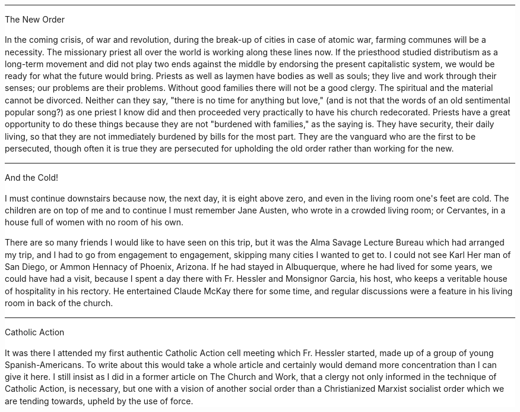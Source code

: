 ****

The New Order

In the coming crisis, of war and revolution, during the break-up of
cities in case of atomic war, farming communes will be a necessity. The
missionary priest all over the world is working along these lines now.
If the priesthood studied distributism as a long-term movement and did
not play two ends against the middle by endorsing the present
capitalistic system, we would be ready for what the future would bring.
Priests as well as laymen have bodies as well as souls; they live and
work through their senses; our problems are their problems. Without good
families there will not be a good clergy. The spiritual and the material
cannot be divorced. Neither can they say, "there is no time for anything
but love," (and is not that the words of an old sentimental popular
song?) as one priest I know did and then proceeded very practically to
have his church redecorated. Priests have a great opportunity to do
these things because they are not "burdened with families," as the
saying is. They have security, their daily living, so that they are not
immediately burdened by bills for the most part. They are the vanguard
who are the first to be persecuted, though often it is true they are
persecuted for upholding the old order rather than working for the new.

****

And the Cold!

I must continue downstairs because now, the next day, it is eight above
zero, and even in the living room one's feet are cold. The children are
on top of me and to continue I must remember Jane Austen, who wrote in a
crowded living room; or Cervantes, in a house full of women with no room
of his own.

There are so many friends I would like to have seen on this trip, but it
was the Alma Savage Lecture Bureau which had arranged my trip, and I had
to go from engagement to engagement, skipping many cities I wanted to
get to. I could not see Karl Her man of San Diego, or Ammon Hennacy of
Phoenix, Arizona. If he had stayed in Albuquerque, where he had lived
for some years, we could have had a visit, because I spent a day there
with Fr. Hessler and Monsignor Garcia, his host, who keeps a veritable
house of hospitality in his rectory. He entertained Claude McKay there
for some time, and regular discussions were a feature in his living room
in back of the church.

****

Catholic Action

It was there I attended my first authentic Catholic Action cell meeting
which Fr. Hessler started, made up of a group of young
Spanish-Americans. To write about this would take a whole article and
certainly would demand more concentration than I can give it here. I
still insist as I did in a former article on The Church and Work, that a
clergy not only informed in the technique of Catholic Action, is
necessary, but one with a vision of another social order than a
Christianized Marxist socialist order which we are tending towards,
upheld by the use of force.
